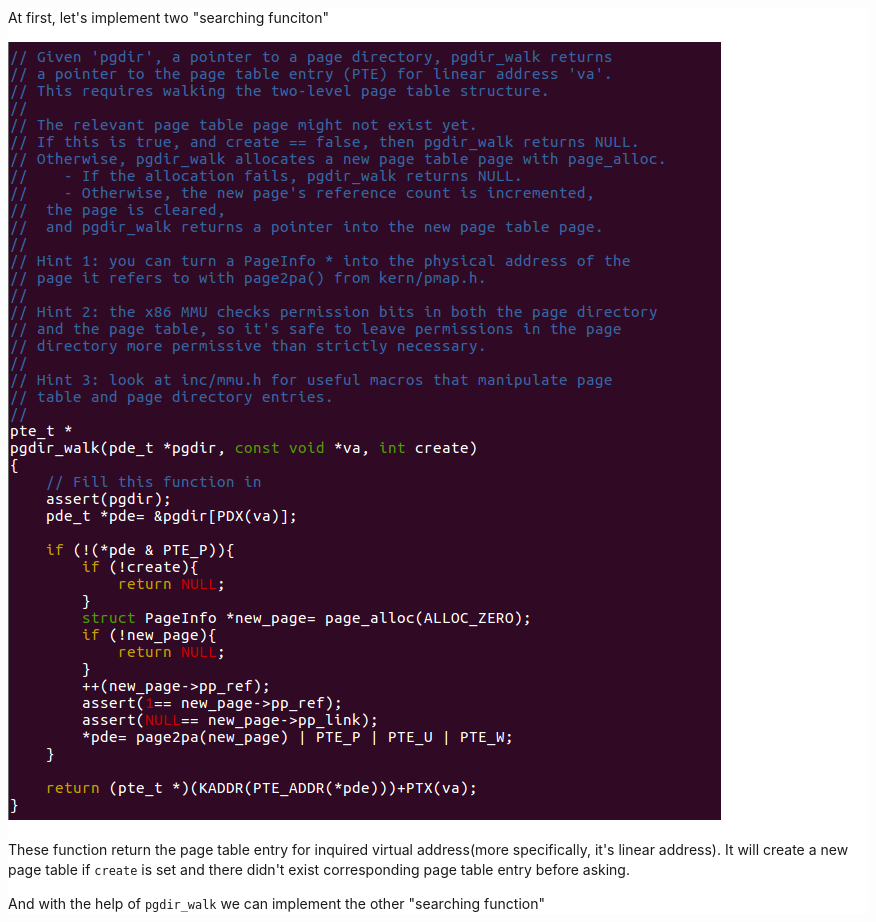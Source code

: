 At first, let's implement two "searching funciton"

![](../images/lab2/pgdir_walk.png)

These function return the page table entry for inquired virtual address(more specifically, it's linear address). It will create a new page table if `create` is set and there didn't exist corresponding page table entry before asking.

And with the help of `pgdir_walk` we can implement the other "searching function"
